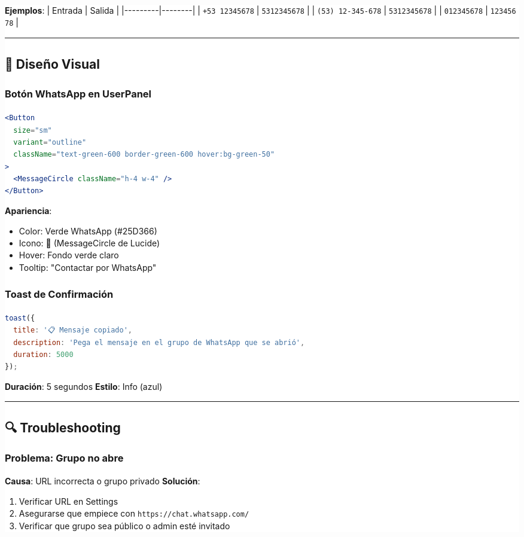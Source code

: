 **Ejemplos**:
| Entrada | Salida |
|---------|--------|
| `+53 12345678` | `5312345678` |
| `(53) 12-345-678` | `5312345678` |
| `012345678` | `12345678` |

---

## 🎨 Diseño Visual

### Botón WhatsApp en UserPanel

```jsx
<Button
  size="sm"
  variant="outline"
  className="text-green-600 border-green-600 hover:bg-green-50"
>
  <MessageCircle className="h-4 w-4" />
</Button>
```

**Apariencia**:
- Color: Verde WhatsApp (#25D366)
- Icono: 💬 (MessageCircle de Lucide)
- Hover: Fondo verde claro
- Tooltip: "Contactar por WhatsApp"

### Toast de Confirmación

```javascript
toast({
  title: '📋 Mensaje copiado',
  description: 'Pega el mensaje en el grupo de WhatsApp que se abrió',
  duration: 5000
});
```

**Duración**: 5 segundos
**Estilo**: Info (azul)

---

## 🔍 Troubleshooting

### Problema: Grupo no abre
**Causa**: URL incorrecta o grupo privado
**Solución**:
1. Verificar URL en Settings
2. Asegurarse que empiece con `https://chat.whatsapp.com/`
3. Verificar que grupo sea público o admin esté invitado
